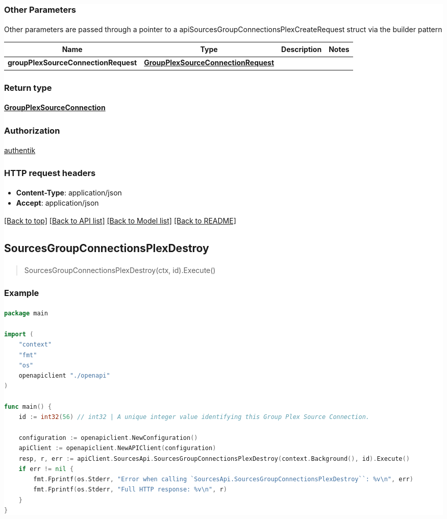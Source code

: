 

### Other Parameters

Other parameters are passed through a pointer to a apiSourcesGroupConnectionsPlexCreateRequest struct via the builder pattern


Name | Type | Description  | Notes
------------- | ------------- | ------------- | -------------
 **groupPlexSourceConnectionRequest** | [**GroupPlexSourceConnectionRequest**](GroupPlexSourceConnectionRequest.md) |  | 

### Return type

[**GroupPlexSourceConnection**](GroupPlexSourceConnection.md)

### Authorization

[authentik](../README.md#authentik)

### HTTP request headers

- **Content-Type**: application/json
- **Accept**: application/json

[[Back to top]](#) [[Back to API list]](../README.md#documentation-for-api-endpoints)
[[Back to Model list]](../README.md#documentation-for-models)
[[Back to README]](../README.md)


## SourcesGroupConnectionsPlexDestroy

> SourcesGroupConnectionsPlexDestroy(ctx, id).Execute()





### Example

```go
package main

import (
    "context"
    "fmt"
    "os"
    openapiclient "./openapi"
)

func main() {
    id := int32(56) // int32 | A unique integer value identifying this Group Plex Source Connection.

    configuration := openapiclient.NewConfiguration()
    apiClient := openapiclient.NewAPIClient(configuration)
    resp, r, err := apiClient.SourcesApi.SourcesGroupConnectionsPlexDestroy(context.Background(), id).Execute()
    if err != nil {
        fmt.Fprintf(os.Stderr, "Error when calling `SourcesApi.SourcesGroupConnectionsPlexDestroy``: %v\n", err)
        fmt.Fprintf(os.Stderr, "Full HTTP response: %v\n", r)
    }
}
```
